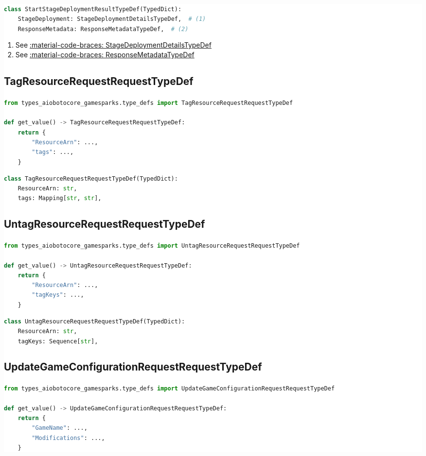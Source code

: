 ```python title="Definition"
class StartStageDeploymentResultTypeDef(TypedDict):
    StageDeployment: StageDeploymentDetailsTypeDef,  # (1)
    ResponseMetadata: ResponseMetadataTypeDef,  # (2)
```

1. See [:material-code-braces: StageDeploymentDetailsTypeDef](./type_defs.md#stagedeploymentdetailstypedef) 
2. See [:material-code-braces: ResponseMetadataTypeDef](./type_defs.md#responsemetadatatypedef) 
## TagResourceRequestRequestTypeDef

```python title="Usage Example"
from types_aiobotocore_gamesparks.type_defs import TagResourceRequestRequestTypeDef

def get_value() -> TagResourceRequestRequestTypeDef:
    return {
        "ResourceArn": ...,
        "tags": ...,
    }
```

```python title="Definition"
class TagResourceRequestRequestTypeDef(TypedDict):
    ResourceArn: str,
    tags: Mapping[str, str],
```

## UntagResourceRequestRequestTypeDef

```python title="Usage Example"
from types_aiobotocore_gamesparks.type_defs import UntagResourceRequestRequestTypeDef

def get_value() -> UntagResourceRequestRequestTypeDef:
    return {
        "ResourceArn": ...,
        "tagKeys": ...,
    }
```

```python title="Definition"
class UntagResourceRequestRequestTypeDef(TypedDict):
    ResourceArn: str,
    tagKeys: Sequence[str],
```

## UpdateGameConfigurationRequestRequestTypeDef

```python title="Usage Example"
from types_aiobotocore_gamesparks.type_defs import UpdateGameConfigurationRequestRequestTypeDef

def get_value() -> UpdateGameConfigurationRequestRequestTypeDef:
    return {
        "GameName": ...,
        "Modifications": ...,
    }
```
